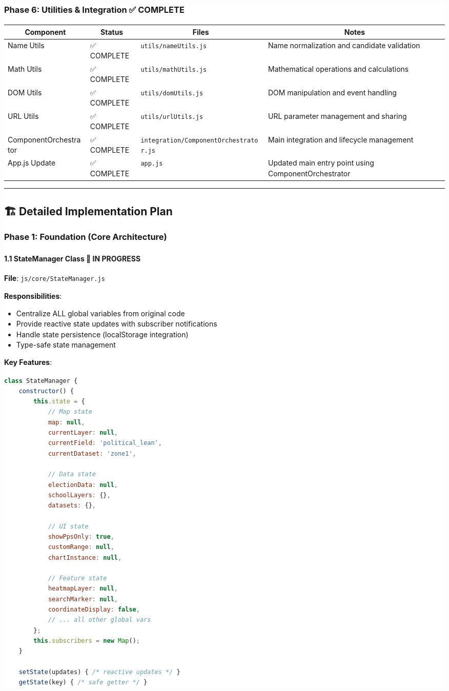 ### **Phase 6: Utilities & Integration** ✅ COMPLETE

| Component | Status | Files | Notes |
|-----------|--------|-------|--------|
| Name Utils | ✅ COMPLETE | `utils/nameUtils.js` | Name normalization and candidate validation |
| Math Utils | ✅ COMPLETE | `utils/mathUtils.js` | Mathematical operations and calculations |
| DOM Utils | ✅ COMPLETE | `utils/domUtils.js` | DOM manipulation and event handling |
| URL Utils | ✅ COMPLETE | `utils/urlUtils.js` | URL parameter management and sharing |
| ComponentOrchestrator | ✅ COMPLETE | `integration/ComponentOrchestrator.js` | Main integration and lifecycle management |
| App.js Update | ✅ COMPLETE | `app.js` | Updated main entry point using ComponentOrchestrator |

---

## 🏗️ **Detailed Implementation Plan**

### **Phase 1: Foundation (Core Architecture)**

#### **1.1 StateManager Class** 🔄 IN PROGRESS

**File**: `js/core/StateManager.js`

**Responsibilities**:

- Centralize ALL global variables from original code
- Provide reactive state updates with subscriber notifications
- Handle state persistence (localStorage integration)
- Type-safe state management

**Key Features**:

```javascript
class StateManager {
    constructor() {
        this.state = {
            // Map state
            map: null,
            currentLayer: null,
            currentField: 'political_lean',
            currentDataset: 'zone1',
            
            // Data state
            electionData: null,
            schoolLayers: {},
            datasets: {},
            
            // UI state
            showPpsOnly: true,
            customRange: null,
            chartInstance: null,
            
            // Feature state
            heatmapLayer: null,
            searchMarker: null,
            coordinateDisplay: false,
            // ... all other global vars
        };
        this.subscribers = new Map();
    }
    
    setState(updates) { /* reactive updates */ }
    getState(key) { /* safe getter */ }
```
